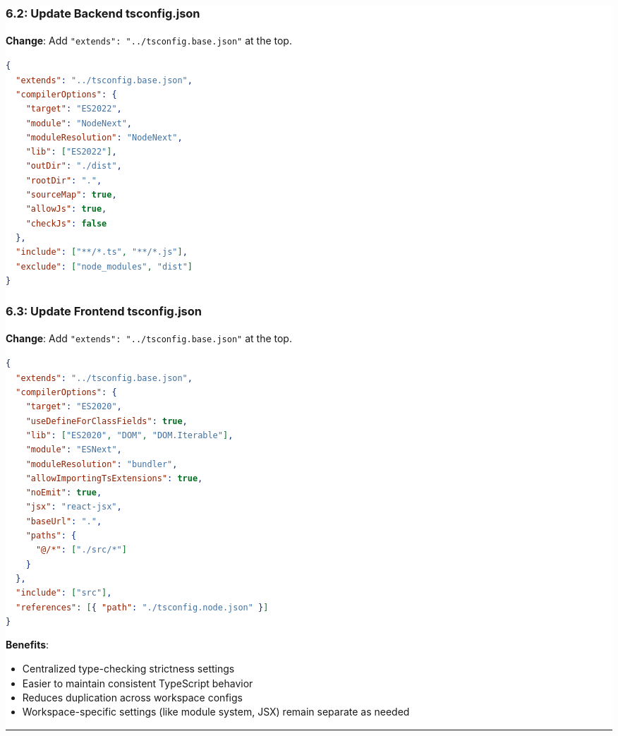 ### 6.2: Update Backend tsconfig.json

**Change**: Add `"extends": "../tsconfig.base.json"` at the top.

```json
{
  "extends": "../tsconfig.base.json",
  "compilerOptions": {
    "target": "ES2022",
    "module": "NodeNext",
    "moduleResolution": "NodeNext",
    "lib": ["ES2022"],
    "outDir": "./dist",
    "rootDir": ".",
    "sourceMap": true,
    "allowJs": true,
    "checkJs": false
  },
  "include": ["**/*.ts", "**/*.js"],
  "exclude": ["node_modules", "dist"]
}
```

### 6.3: Update Frontend tsconfig.json

**Change**: Add `"extends": "../tsconfig.base.json"` at the top.

```json
{
  "extends": "../tsconfig.base.json",
  "compilerOptions": {
    "target": "ES2020",
    "useDefineForClassFields": true,
    "lib": ["ES2020", "DOM", "DOM.Iterable"],
    "module": "ESNext",
    "moduleResolution": "bundler",
    "allowImportingTsExtensions": true,
    "noEmit": true,
    "jsx": "react-jsx",
    "baseUrl": ".",
    "paths": {
      "@/*": ["./src/*"]
    }
  },
  "include": ["src"],
  "references": [{ "path": "./tsconfig.node.json" }]
}
```

**Benefits**:

- Centralized type-checking strictness settings
- Easier to maintain consistent TypeScript behavior
- Reduces duplication across workspace configs
- Workspace-specific settings (like module system, JSX) remain separate as needed

---